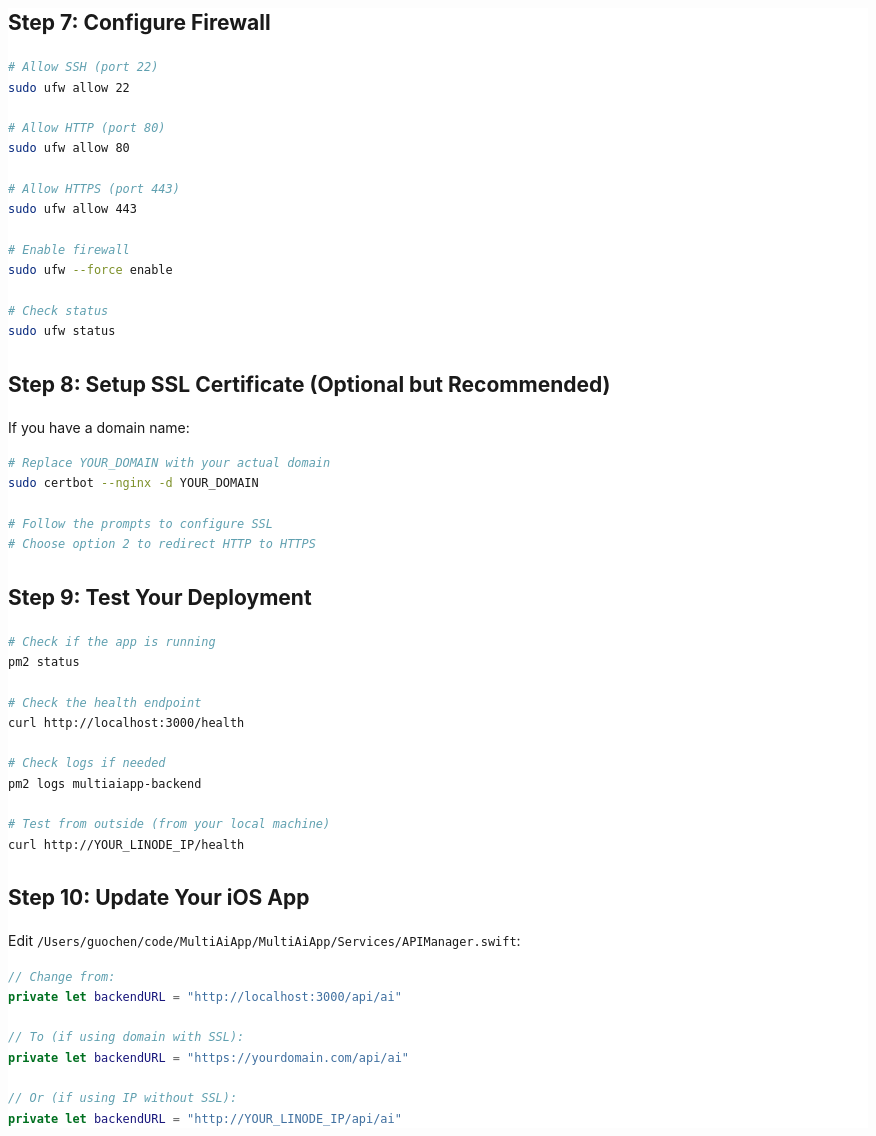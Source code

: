 ## Step 7: Configure Firewall

```bash
# Allow SSH (port 22)
sudo ufw allow 22

# Allow HTTP (port 80)
sudo ufw allow 80

# Allow HTTPS (port 443)
sudo ufw allow 443

# Enable firewall
sudo ufw --force enable

# Check status
sudo ufw status
```

## Step 8: Setup SSL Certificate (Optional but Recommended)

If you have a domain name:
```bash
# Replace YOUR_DOMAIN with your actual domain
sudo certbot --nginx -d YOUR_DOMAIN

# Follow the prompts to configure SSL
# Choose option 2 to redirect HTTP to HTTPS
```

## Step 9: Test Your Deployment

```bash
# Check if the app is running
pm2 status

# Check the health endpoint
curl http://localhost:3000/health

# Check logs if needed
pm2 logs multiaiapp-backend

# Test from outside (from your local machine)
curl http://YOUR_LINODE_IP/health
```

## Step 10: Update Your iOS App

Edit `/Users/guochen/code/MultiAiApp/MultiAiApp/Services/APIManager.swift`:

```swift
// Change from:
private let backendURL = "http://localhost:3000/api/ai"

// To (if using domain with SSL):
private let backendURL = "https://yourdomain.com/api/ai"

// Or (if using IP without SSL):
private let backendURL = "http://YOUR_LINODE_IP/api/ai"
```
